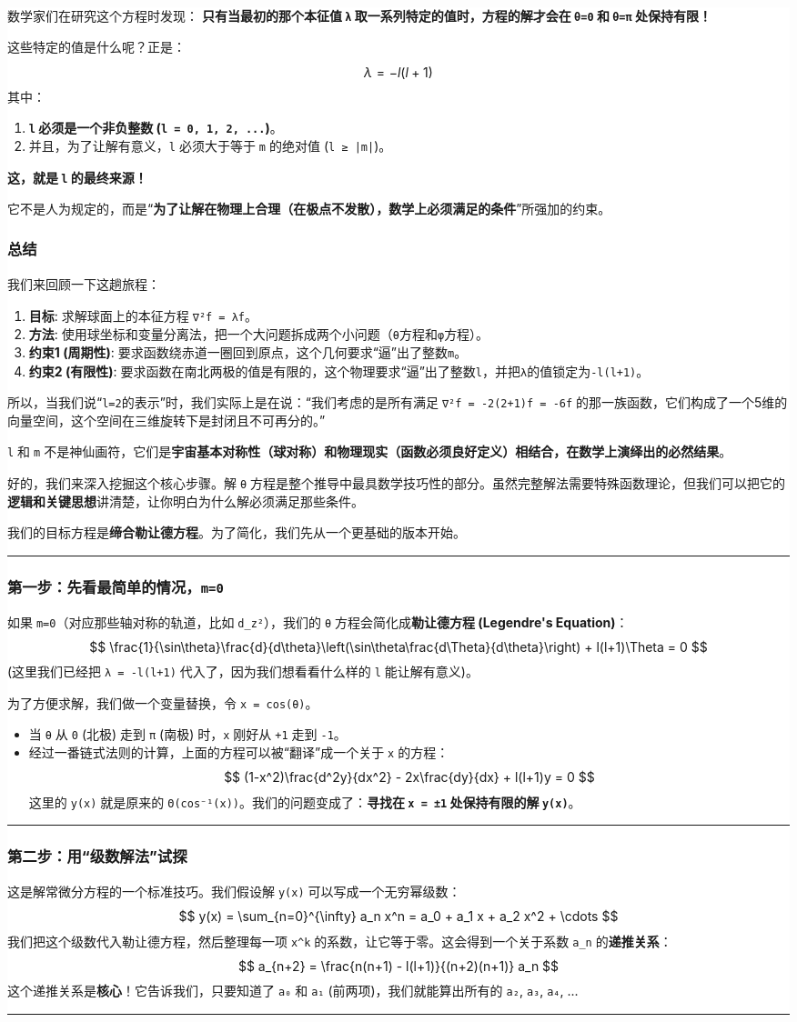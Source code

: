 数学家们在研究这个方程时发现：
**只有当最初的那个本征值 `λ` 取一系列特定的值时，方程的解才会在 `θ=0` 和 `θ=π` 处保持有限！**

这些特定的值是什么呢？正是：
$$ \lambda = -l(l+1) $$
其中：
1.  **`l` 必须是一个非负整数 (`l = 0, 1, 2, ...`)**。
2.  并且，为了让解有意义，`l` 必须大于等于 `m` 的绝对值 (`l ≥ |m|`)。

**这，就是 `l` 的最终来源！**

它不是人为规定的，而是“**为了让解在物理上合理（在极点不发散），数学上必须满足的条件**”所强加的约束。

### 总结

我们来回顾一下这趟旅程：

1.  **目标**: 求解球面上的本征方程 `∇²f = λf`。
2.  **方法**: 使用球坐标和变量分离法，把一个大问题拆成两个小问题（`θ`方程和`φ`方程）。
3.  **约束1 (周期性)**: 要求函数绕赤道一圈回到原点，这个几何要求“逼”出了整数`m`。
4.  **约束2 (有限性)**: 要求函数在南北两极的值是有限的，这个物理要求“逼”出了整数`l`，并把`λ`的值锁定为`-l(l+1)`。

所以，当我们说“`l=2`的表示”时，我们实际上是在说：“我们考虑的是所有满足 `∇²f = -2(2+1)f = -6f` 的那一族函数，它们构成了一个5维的向量空间，这个空间在三维旋转下是封闭且不可再分的。”

`l` 和 `m` 不是神仙画符，它们是**宇宙基本对称性（球对称）和物理现实（函数必须良好定义）相结合，在数学上演绎出的必然结果**。



 好的，我们来深入挖掘这个核心步骤。解 `θ` 方程是整个推导中最具数学技巧性的部分。虽然完整解法需要特殊函数理论，但我们可以把它的**逻辑和关键思想**讲清楚，让你明白为什么解必须满足那些条件。

我们的目标方程是**缔合勒让德方程**。为了简化，我们先从一个更基础的版本开始。

---

### 第一步：先看最简单的情况，`m=0`

如果 `m=0`（对应那些轴对称的轨道，比如 `d_z²`），我们的 `θ` 方程会简化成**勒让德方程 (Legendre's Equation)**：
$$ \frac{1}{\sin\theta}\frac{d}{d\theta}\left(\sin\theta\frac{d\Theta}{d\theta}\right) + l(l+1)\Theta = 0 $$
(这里我们已经把 `λ = -l(l+1)` 代入了，因为我们想看看什么样的 `l` 能让解有意义)。

为了方便求解，我们做一个变量替换，令 `x = cos(θ)`。
*   当 `θ` 从 `0` (北极) 走到 `π` (南极) 时，`x` 刚好从 `+1` 走到 `-1`。
*   经过一番链式法则的计算，上面的方程可以被“翻译”成一个关于 `x` 的方程：
    $$ (1-x^2)\frac{d^2y}{dx^2} - 2x\frac{dy}{dx} + l(l+1)y = 0 $$
    这里的 `y(x)` 就是原来的 `Θ(cos⁻¹(x))`。我们的问题变成了：**寻找在 `x = ±1` 处保持有限的解 `y(x)`**。

---

### 第二步：用“级数解法”试探

这是解常微分方程的一个标准技巧。我们假设解 `y(x)` 可以写成一个无穷幂级数：
$$ y(x) = \sum_{n=0}^{\infty} a_n x^n = a_0 + a_1 x + a_2 x^2 + \cdots $$
我们把这个级数代入勒让德方程，然后整理每一项 `x^k` 的系数，让它等于零。这会得到一个关于系数 `a_n` 的**递推关系**：
$$ a_{n+2} = \frac{n(n+1) - l(l+1)}{(n+2)(n+1)} a_n $$
这个递推关系是**核心**！它告诉我们，只要知道了 `a₀` 和 `a₁` (前两项)，我们就能算出所有的 `a₂`, `a₃`, `a₄`, ...

---